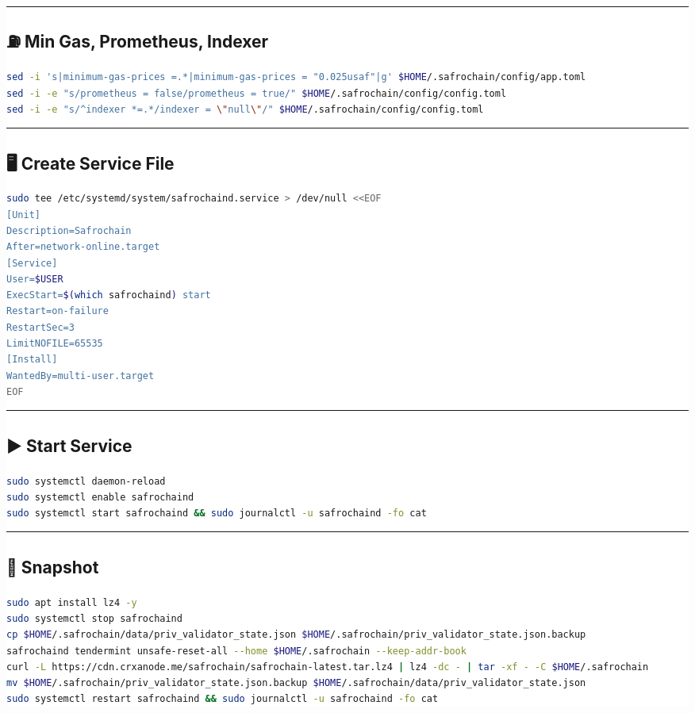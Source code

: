 
---

## ⛽ Min Gas, Prometheus, Indexer

```bash
sed -i 's|minimum-gas-prices =.*|minimum-gas-prices = "0.025usaf"|g' $HOME/.safrochain/config/app.toml
sed -i -e "s/prometheus = false/prometheus = true/" $HOME/.safrochain/config/config.toml
sed -i -e "s/^indexer *=.*/indexer = \"null\"/" $HOME/.safrochain/config/config.toml
```


---

## 🖥 Create Service File

```bash
sudo tee /etc/systemd/system/safrochaind.service > /dev/null <<EOF
[Unit]
Description=Safrochain
After=network-online.target
[Service]
User=$USER
ExecStart=$(which safrochaind) start
Restart=on-failure
RestartSec=3
LimitNOFILE=65535
[Install]
WantedBy=multi-user.target
EOF
```


---

## ▶️ Start Service

```bash
sudo systemctl daemon-reload
sudo systemctl enable safrochaind
sudo systemctl start safrochaind && sudo journalctl -u safrochaind -fo cat
```


---

## 📸 Snapshot

```bash
sudo apt install lz4 -y
sudo systemctl stop safrochaind
cp $HOME/.safrochain/data/priv_validator_state.json $HOME/.safrochain/priv_validator_state.json.backup
safrochaind tendermint unsafe-reset-all --home $HOME/.safrochain --keep-addr-book
curl -L https://cdn.crxanode.me/safrochain/safrochain-latest.tar.lz4 | lz4 -dc - | tar -xf - -C $HOME/.safrochain
mv $HOME/.safrochain/priv_validator_state.json.backup $HOME/.safrochain/data/priv_validator_state.json
sudo systemctl restart safrochaind && sudo journalctl -u safrochaind -fo cat
```
